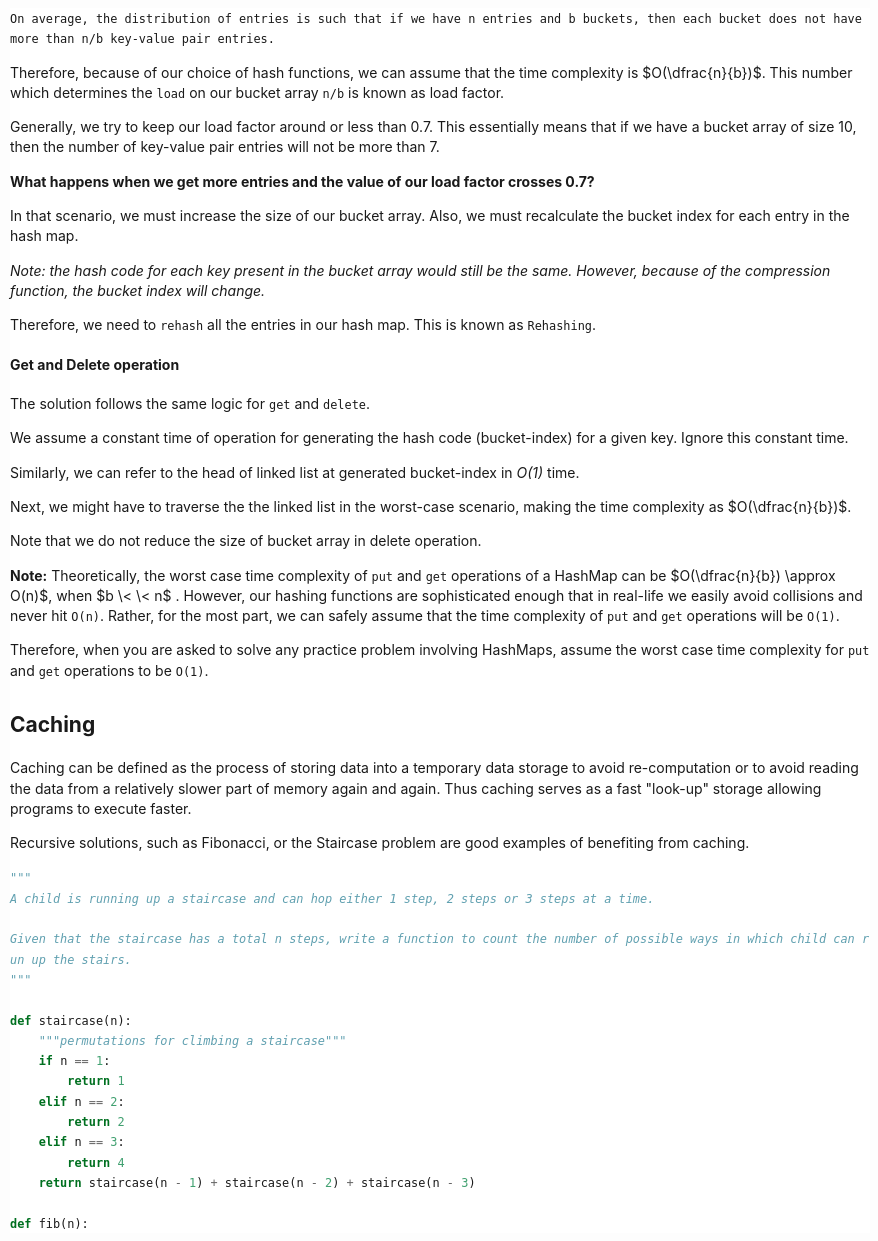 `On average, the distribution of entries is such that if we have n entries and b buckets, then each bucket does not have more than n/b key-value pair entries.` 

Therefore, because of our choice of hash functions, we can assume that the time complexity is $O(\dfrac{n}{b})$.
This number which determines the `load` on our bucket array `n/b` is known as load factor. 

Generally, we try to keep our load factor around or less than 0.7. This essentially means that if we have a bucket array of size 10, then the number of key-value pair entries will not be more than 7.

**What happens when we get more entries and the value of our load factor crosses 0.7?**

In that scenario, we must increase the size of our bucket array. Also, we must recalculate the bucket index for each entry in the hash map.

*Note: the hash code for each key present in the bucket array would still be the same. However, because of the compression function, the bucket index will change.* 

Therefore, we need to `rehash` all the entries in our hash map. This is known as `Rehashing`.

#### Get and Delete operation

The solution follows the same logic for `get` and `delete`.

We assume a constant time of operation for generating the hash code (bucket-index) for a given key. Ignore this constant time.

Similarly, we can refer to the head of linked list at generated bucket-index in *O(1)* time. 

Next, we might have to traverse the the linked list in the worst-case scenario, making the time complexity as $O(\dfrac{n}{b})$.

Note that we do not reduce the size of bucket array in delete operation.

**Note:** Theoretically, the worst case time complexity of `put` and `get` operations of a HashMap can be $O(\dfrac{n}{b}) \approx O(n)$, when $b \< \< n$ . However, our hashing functions are sophisticated enough that in real-life we easily avoid collisions and never hit `O(n)`. Rather, for the most part, we can safely assume that the time complexity of `put` and `get` operations will be `O(1)`. 

Therefore, when you are asked to solve any practice problem involving HashMaps, assume the worst case time complexity for `put` and `get` operations to be `O(1)`.

## Caching

Caching can be defined as the process of storing data into a temporary data storage to avoid re-computation or to avoid reading the data from a relatively slower part of memory again and again. Thus caching serves as a fast "look-up" storage allowing programs to execute faster.

Recursive solutions, such as Fibonacci, or the Staircase problem are good examples of benefiting from caching.

```python
"""
A child is running up a staircase and can hop either 1 step, 2 steps or 3 steps at a time.

Given that the staircase has a total n steps, write a function to count the number of possible ways in which child can run up the stairs.
"""

def staircase(n):
    """permutations for climbing a staircase"""
    if n == 1:
        return 1
    elif n == 2:
        return 2
    elif n == 3:
        return 4
    return staircase(n - 1) + staircase(n - 2) + staircase(n - 3)

def fib(n):
```